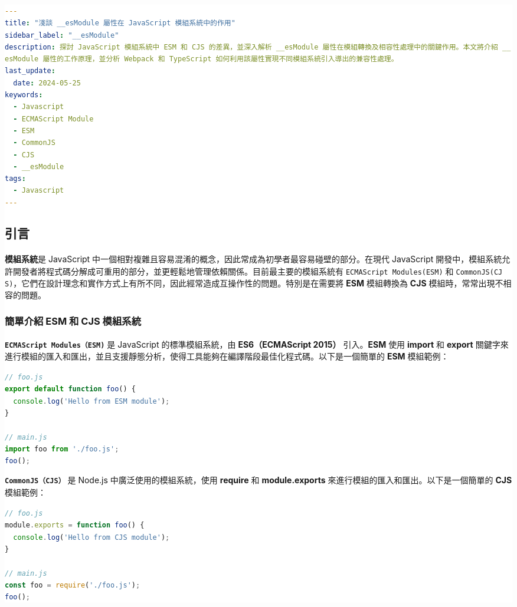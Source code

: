 ```yaml
---
title: "淺談 __esModule 屬性在 JavaScript 模組系統中的作用"
sidebar_label: "__esModule"
description: 探討 JavaScript 模組系統中 ESM 和 CJS 的差異，並深入解析 __esModule 屬性在模組轉換及相容性處理中的關鍵作用。本文將介紹 __esModule 屬性的工作原理，並分析 Webpack 和 TypeScript 如何利用該屬性實現不同模組系統引入導出的兼容性處理。
last_update:
  date: 2024-05-25
keywords:
  - Javascript
  - ECMAScript Module
  - ESM
  - CommonJS
  - CJS
  - __esModule
tags:
  - Javascript
---
```



## **引言**

**模組系統**是 JavaScript 中一個相對複雜且容易混淆的概念，因此常成為初學者最容易碰壁的部分。在現代 JavaScript 開發中，模組系統允許開發者將程式碼分解成可重用的部分，並更輕鬆地管理依賴關係。目前最主要的模組系統有 `ECMAScript Modules(ESM)` 和 `CommonJS(CJS)`，它們在設計理念和實作方式上有所不同，因此經常造成互操作性的問題。特別是在需要將 **ESM** 模組轉換為 **CJS** 模組時，常常出現不相容的問題。

### **簡單介紹 ESM 和 CJS 模組系統**

**`ECMAScript Modules（ESM)`** 是 JavaScript 的標準模組系統，由 **ES6（ECMAScript 2015）** 引入。**ESM** 使用 **import** 和 **export** 關鍵字來進行模組的匯入和匯出，並且支援靜態分析，使得工具能夠在編譯階段最佳化程式碼。以下是一個簡單的 **ESM** 模組範例：

```jsx
// foo.js
export default function foo() {
  console.log('Hello from ESM module');
}

// main.js
import foo from './foo.js';
foo();
```

**`CommonJS（CJS）`** 是 Node.js 中廣泛使用的模組系統，使用 **require** 和 **module.exports** 來進行模組的匯入和匯出。以下是一個簡單的 **CJS** 模組範例：

```jsx
// foo.js
module.exports = function foo() {
  console.log('Hello from CJS module');
}

// main.js
const foo = require('./foo.js');
foo();

```
